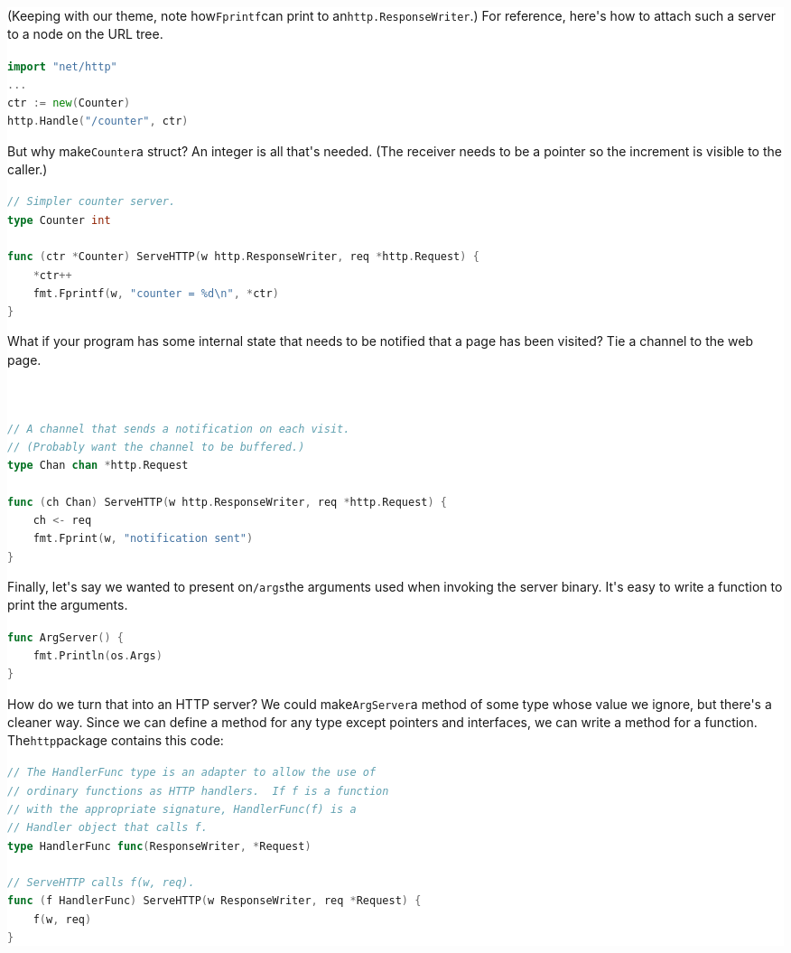 \(Keeping with our theme, note how`Fprintf`can print to an`http.ResponseWriter`.\) For reference, here's how to attach such a server to a node on the URL tree.

```go
import "net/http"
...
ctr := new(Counter)
http.Handle("/counter", ctr)
```

But why make`Counter`a struct? An integer is all that's needed. \(The receiver needs to be a pointer so the increment is visible to the caller.\)

```go
// Simpler counter server.
type Counter int

func (ctr *Counter) ServeHTTP(w http.ResponseWriter, req *http.Request) {
    *ctr++
    fmt.Fprintf(w, "counter = %d\n", *ctr)
}
```

What if your program has some internal state that needs to be notified that a page has been visited? Tie a channel to the web page.

```go


// A channel that sends a notification on each visit.
// (Probably want the channel to be buffered.)
type Chan chan *http.Request

func (ch Chan) ServeHTTP(w http.ResponseWriter, req *http.Request) {
    ch <- req
    fmt.Fprint(w, "notification sent")
}
```

Finally, let's say we wanted to present on`/args`the arguments used when invoking the server binary. It's easy to write a function to print the arguments.

```go
func ArgServer() {
    fmt.Println(os.Args)
}
```

How do we turn that into an HTTP server? We could make`ArgServer`a method of some type whose value we ignore, but there's a cleaner way. Since we can define a method for any type except pointers and interfaces, we can write a method for a function. The`http`package contains this code:

```go
// The HandlerFunc type is an adapter to allow the use of
// ordinary functions as HTTP handlers.  If f is a function
// with the appropriate signature, HandlerFunc(f) is a
// Handler object that calls f.
type HandlerFunc func(ResponseWriter, *Request)

// ServeHTTP calls f(w, req).
func (f HandlerFunc) ServeHTTP(w ResponseWriter, req *Request) {
    f(w, req)
}
```
